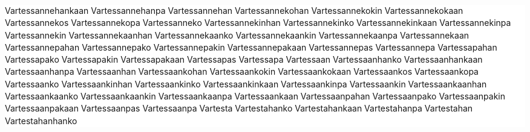 Vartessannehankaan
Vartessannehanpa
Vartessannehan
Vartessannekohan
Vartessannekokin
Vartessannekokaan
Vartessannekos
Vartessannekopa
Vartessanneko
Vartessannekinhan
Vartessannekinko
Vartessannekinkaan
Vartessannekinpa
Vartessannekin
Vartessannekaanhan
Vartessannekaanko
Vartessannekaankin
Vartessannekaanpa
Vartessannekaan
Vartessannepahan
Vartessannepako
Vartessannepakin
Vartessannepakaan
Vartessannepas
Vartessannepa
Vartessapahan
Vartessapako
Vartessapakin
Vartessapakaan
Vartessapas
Vartessapa
Vartessaan
Vartessaanhanko
Vartessaanhankaan
Vartessaanhanpa
Vartessaanhan
Vartessaankohan
Vartessaankokin
Vartessaankokaan
Vartessaankos
Vartessaankopa
Vartessaanko
Vartessaankinhan
Vartessaankinko
Vartessaankinkaan
Vartessaankinpa
Vartessaankin
Vartessaankaanhan
Vartessaankaanko
Vartessaankaankin
Vartessaankaanpa
Vartessaankaan
Vartessaanpahan
Vartessaanpako
Vartessaanpakin
Vartessaanpakaan
Vartessaanpas
Vartessaanpa
Vartesta
Vartestahanko
Vartestahankaan
Vartestahanpa
Vartestahan
Vartestahanhanko